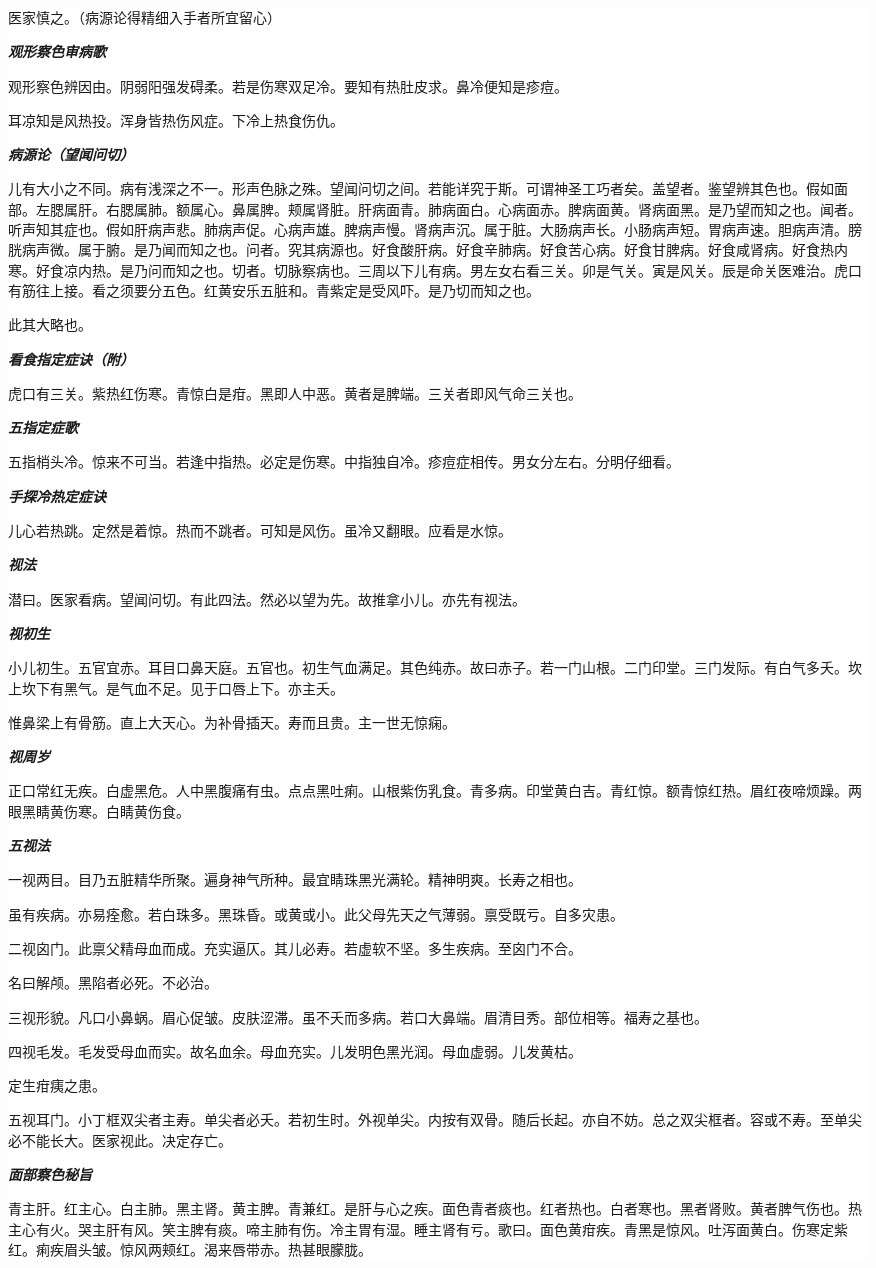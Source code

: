 医家慎之。（病源论得精细入手者所宜留心）  

***观形察色审病歌***  

观形察色辨因由。阴弱阳强发碍柔。若是伤寒双足冷。要知有热肚皮求。鼻冷便知是疹痘。  

耳凉知是风热投。浑身皆热伤风症。下冷上热食伤仇。  

***病源论（望闻问切）***  

儿有大小之不同。病有浅深之不一。形声色脉之殊。望闻问切之间。若能详究于斯。可谓神圣工巧者矣。盖望者。鉴望辨其色也。假如面部。左腮属肝。右腮属肺。额属心。鼻属脾。颊属肾脏。肝病面青。肺病面白。心病面赤。脾病面黄。肾病面黑。是乃望而知之也。闻者。听声知其症也。假如肝病声悲。肺病声促。心病声雄。脾病声慢。肾病声沉。属于脏。大肠病声长。小肠病声短。胃病声速。胆病声清。膀胱病声微。属于腑。是乃闻而知之也。问者。究其病源也。好食酸肝病。好食辛肺病。好食苦心病。好食甘脾病。好食咸肾病。好食热内寒。好食凉内热。是乃问而知之也。切者。切脉察病也。三周以下儿有病。男左女右看三关。卯是气关。寅是风关。辰是命关医难治。虎口有筋往上接。看之须要分五色。红黄安乐五脏和。青紫定是受风吓。是乃切而知之也。  

此其大略也。  

***看食指定症诀（附）***  

虎口有三关。紫热红伤寒。青惊白是疳。黑即人中恶。黄者是脾端。三关者即风气命三关也。  

***五指定症歌***  

五指梢头冷。惊来不可当。若逢中指热。必定是伤寒。中指独自冷。疹痘症相传。男女分左右。分明仔细看。  

***手探冷热定症诀***  

儿心若热跳。定然是着惊。热而不跳者。可知是风伤。虽冷又翻眼。应看是水惊。  

***视法***  

潜曰。医家看病。望闻问切。有此四法。然必以望为先。故推拿小儿。亦先有视法。  

***视初生***  

小儿初生。五官宜赤。耳目口鼻天庭。五官也。初生气血满足。其色纯赤。故曰赤子。若一门山根。二门印堂。三门发际。有白气多夭。坎上坎下有黑气。是气血不足。见于口唇上下。亦主夭。  

惟鼻梁上有骨筋。直上大天心。为补骨插天。寿而且贵。主一世无惊痫。  

***视周岁***  

正口常红无疾。白虚黑危。人中黑腹痛有虫。点点黑吐痢。山根紫伤乳食。青多病。印堂黄白吉。青红惊。额青惊红热。眉红夜啼烦躁。两眼黑睛黄伤寒。白睛黄伤食。  

***五视法***  

一视两目。目乃五脏精华所聚。遍身神气所种。最宜睛珠黑光满轮。精神明爽。长寿之相也。  

虽有疾病。亦易痊愈。若白珠多。黑珠昏。或黄或小。此父母先天之气薄弱。禀受既亏。自多灾患。  

二视囟门。此禀父精母血而成。充实逼仄。其儿必寿。若虚软不坚。多生疾病。至囟门不合。  

名曰解颅。黑陷者必死。不必治。  

三视形貌。凡口小鼻蜗。眉心促皱。皮肤涩滞。虽不夭而多病。若口大鼻端。眉清目秀。部位相等。福寿之基也。  

四视毛发。毛发受母血而实。故名血余。母血充实。儿发明色黑光润。母血虚弱。儿发黄枯。  

定生疳痍之患。  

五视耳门。小丁框双尖者主寿。单尖者必夭。若初生时。外视单尖。内按有双骨。随后长起。亦自不妨。总之双尖框者。容或不寿。至单尖必不能长大。医家视此。决定存亡。  

***面部察色秘旨***  

青主肝。红主心。白主肺。黑主肾。黄主脾。青兼红。是肝与心之疾。面色青者痰也。红者热也。白者寒也。黑者肾败。黄者脾气伤也。热主心有火。哭主肝有风。笑主脾有痰。啼主肺有伤。冷主胃有湿。睡主肾有亏。歌曰。面色黄疳疾。青黑是惊风。吐泻面黄白。伤寒定紫红。痢疾眉头皱。惊风两颊红。渴来唇带赤。热甚眼朦胧。  
